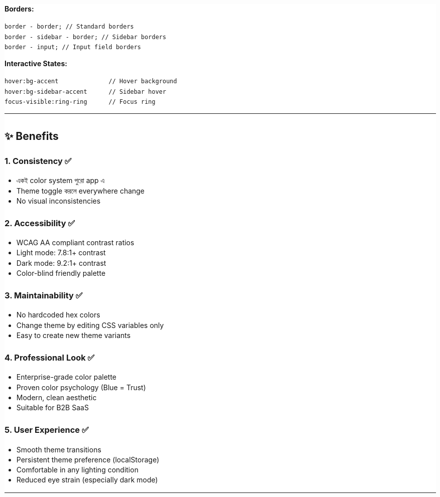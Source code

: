 **Borders:**

```tsx
border - border; // Standard borders
border - sidebar - border; // Sidebar borders
border - input; // Input field borders
```

**Interactive States:**

```tsx
hover:bg-accent              // Hover background
hover:bg-sidebar-accent      // Sidebar hover
focus-visible:ring-ring      // Focus ring
```

---

## ✨ Benefits

### 1. Consistency ✅

- একই color system পুরো app এ
- Theme toggle করলে everywhere change
- No visual inconsistencies

### 2. Accessibility ✅

- WCAG AA compliant contrast ratios
- Light mode: 7.8:1+ contrast
- Dark mode: 9.2:1+ contrast
- Color-blind friendly palette

### 3. Maintainability ✅

- No hardcoded hex colors
- Change theme by editing CSS variables only
- Easy to create new theme variants

### 4. Professional Look ✅

- Enterprise-grade color palette
- Proven color psychology (Blue = Trust)
- Modern, clean aesthetic
- Suitable for B2B SaaS

### 5. User Experience ✅

- Smooth theme transitions
- Persistent theme preference (localStorage)
- Comfortable in any lighting condition
- Reduced eye strain (especially dark mode)

---
